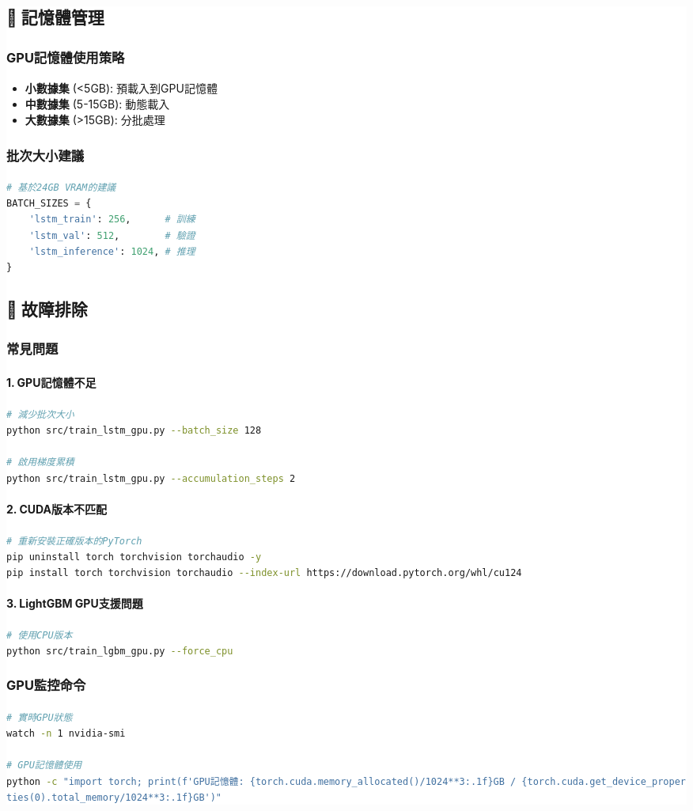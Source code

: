 ## 💾 記憶體管理

### GPU記憶體使用策略
- **小數據集** (<5GB): 預載入到GPU記憶體
- **中數據集** (5-15GB): 動態載入
- **大數據集** (>15GB): 分批處理

### 批次大小建議
```python
# 基於24GB VRAM的建議
BATCH_SIZES = {
    'lstm_train': 256,      # 訓練
    'lstm_val': 512,        # 驗證  
    'lstm_inference': 1024, # 推理
}
```

## 🔧 故障排除

### 常見問題

#### 1. GPU記憶體不足
```bash
# 減少批次大小
python src/train_lstm_gpu.py --batch_size 128

# 啟用梯度累積
python src/train_lstm_gpu.py --accumulation_steps 2
```

#### 2. CUDA版本不匹配
```bash
# 重新安裝正確版本的PyTorch
pip uninstall torch torchvision torchaudio -y
pip install torch torchvision torchaudio --index-url https://download.pytorch.org/whl/cu124
```

#### 3. LightGBM GPU支援問題
```bash
# 使用CPU版本
python src/train_lgbm_gpu.py --force_cpu
```

### GPU監控命令
```bash
# 實時GPU狀態
watch -n 1 nvidia-smi

# GPU記憶體使用
python -c "import torch; print(f'GPU記憶體: {torch.cuda.memory_allocated()/1024**3:.1f}GB / {torch.cuda.get_device_properties(0).total_memory/1024**3:.1f}GB')"
```
